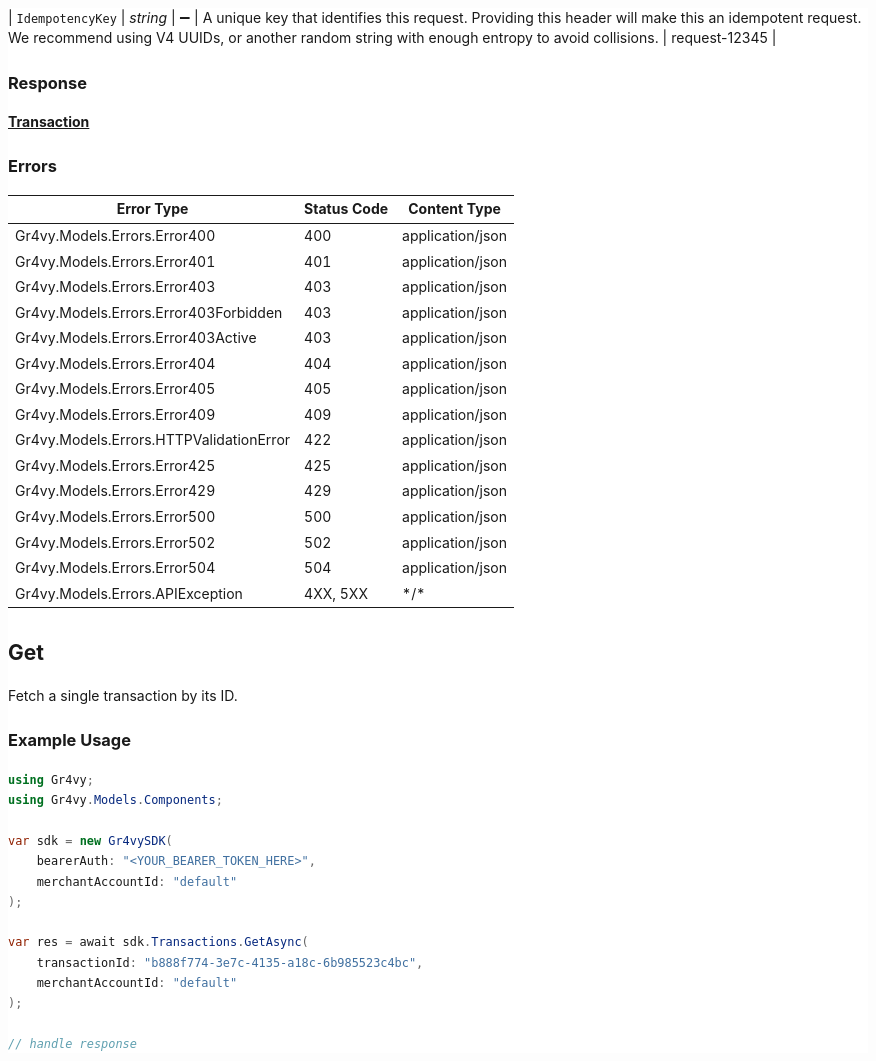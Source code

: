 | `IdempotencyKey`                                                                                                                                                                                      | *string*                                                                                                                                                                                              | :heavy_minus_sign:                                                                                                                                                                                    | A unique key that identifies this request. Providing this header will make this an idempotent request. We recommend using V4 UUIDs, or another random string with enough entropy to avoid collisions. | request-12345                                                                                                                                                                                         |

### Response

**[Transaction](../../Models/Components/Transaction.md)**

### Errors

| Error Type                              | Status Code                             | Content Type                            |
| --------------------------------------- | --------------------------------------- | --------------------------------------- |
| Gr4vy.Models.Errors.Error400            | 400                                     | application/json                        |
| Gr4vy.Models.Errors.Error401            | 401                                     | application/json                        |
| Gr4vy.Models.Errors.Error403            | 403                                     | application/json                        |
| Gr4vy.Models.Errors.Error403Forbidden   | 403                                     | application/json                        |
| Gr4vy.Models.Errors.Error403Active      | 403                                     | application/json                        |
| Gr4vy.Models.Errors.Error404            | 404                                     | application/json                        |
| Gr4vy.Models.Errors.Error405            | 405                                     | application/json                        |
| Gr4vy.Models.Errors.Error409            | 409                                     | application/json                        |
| Gr4vy.Models.Errors.HTTPValidationError | 422                                     | application/json                        |
| Gr4vy.Models.Errors.Error425            | 425                                     | application/json                        |
| Gr4vy.Models.Errors.Error429            | 429                                     | application/json                        |
| Gr4vy.Models.Errors.Error500            | 500                                     | application/json                        |
| Gr4vy.Models.Errors.Error502            | 502                                     | application/json                        |
| Gr4vy.Models.Errors.Error504            | 504                                     | application/json                        |
| Gr4vy.Models.Errors.APIException        | 4XX, 5XX                                | \*/\*                                   |

## Get

Fetch a single transaction by its ID.

### Example Usage

```csharp
using Gr4vy;
using Gr4vy.Models.Components;

var sdk = new Gr4vySDK(
    bearerAuth: "<YOUR_BEARER_TOKEN_HERE>",
    merchantAccountId: "default"
);

var res = await sdk.Transactions.GetAsync(
    transactionId: "b888f774-3e7c-4135-a18c-6b985523c4bc",
    merchantAccountId: "default"
);

// handle response
```
